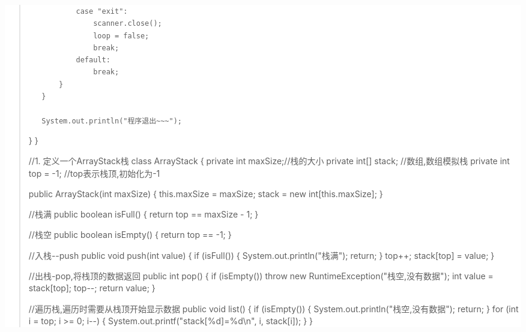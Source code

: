 >                case "exit":
>                    scanner.close();
>                    loop = false;
>                    break;
>                default:
>                    break;
>            }
>        }
>
>        System.out.println("程序退出~~~");
>    }
>}
>
>//1. 定义一个ArrayStack栈
>class ArrayStack {
>    private int maxSize;//栈的大小
>    private int[] stack; //数组,数组模拟栈
>    private int top = -1; //top表示栈顶,初始化为-1
>
>    public ArrayStack(int maxSize) {
>        this.maxSize = maxSize;
>        stack = new int[this.maxSize];
>    }
>
>    //栈满
>    public boolean isFull() {
>        return top == maxSize - 1;
>    }
>
>    //栈空
>    public boolean isEmpty() {
>        return top == -1;
>    }
>
>    //入栈--push
>    public void push(int value) {
>        if (isFull()) {
>            System.out.println("栈满");
>            return;
>        }
>        top++;
>        stack[top] = value;
>    }
>
>    //出栈-pop,将栈顶的数据返回
>    public int pop() {
>        if (isEmpty()) throw new RuntimeException("栈空,没有数据");
>        int value = stack[top];
>        top--;
>        return value;
>    }
>
>    //遍历栈,遍历时需要从栈顶开始显示数据
>    public void list() {
>        if (isEmpty()) {
>            System.out.println("栈空,没有数据");
>            return;
>        }
>        for (int i = top; i >= 0; i--) {
>            System.out.printf("stack[%d]=%d\n", i, stack[i]);
>        }
>    }
>
>